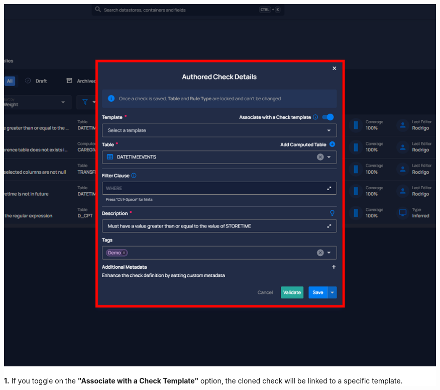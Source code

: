 ![modal-window](../assets/datastore-checks/manage-checks/modal-window-dark-80.png#only-dark)

**1.** If you toggle on the **"Associate with a Check Template"** option, the cloned check will be linked to a specific template.
